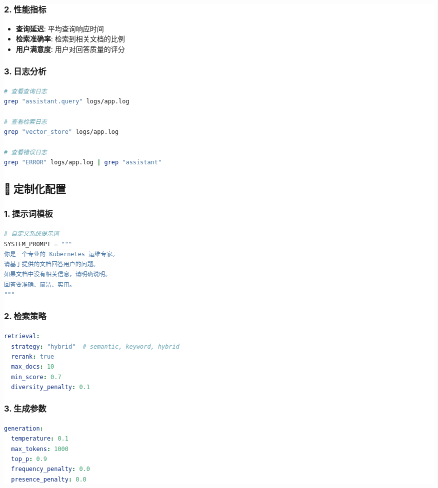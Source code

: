 ### 2. 性能指标

- **查询延迟**: 平均查询响应时间
- **检索准确率**: 检索到相关文档的比例
- **用户满意度**: 用户对回答质量的评分

### 3. 日志分析

```bash
# 查看查询日志
grep "assistant.query" logs/app.log

# 查看检索日志
grep "vector_store" logs/app.log

# 查看错误日志
grep "ERROR" logs/app.log | grep "assistant"
```

## 🎨 定制化配置

### 1. 提示词模板

```python
# 自定义系统提示词
SYSTEM_PROMPT = """
你是一个专业的 Kubernetes 运维专家。
请基于提供的文档回答用户的问题。
如果文档中没有相关信息，请明确说明。
回答要准确、简洁、实用。
"""
```

### 2. 检索策略

```yaml
retrieval:
  strategy: "hybrid"  # semantic, keyword, hybrid
  rerank: true
  max_docs: 10
  min_score: 0.7
  diversity_penalty: 0.1
```

### 3. 生成参数

```yaml
generation:
  temperature: 0.1
  max_tokens: 1000
  top_p: 0.9
  frequency_penalty: 0.0
  presence_penalty: 0.0
```
